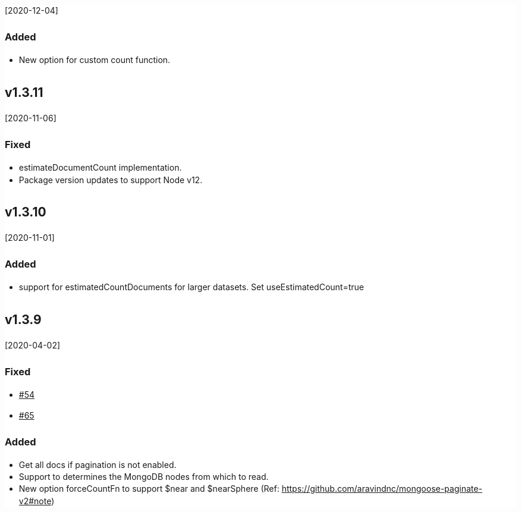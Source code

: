 [2020-12-04]

### Added

* New option for custom count function.

## v1.3.11

[2020-11-06]

### Fixed

* estimateDocumentCount implementation.
* Package version updates to support Node v12.

## v1.3.10

[2020-11-01]

### Added

* support for estimatedCountDocuments for larger datasets. Set useEstimatedCount=true

## v1.3.9

[2020-04-02]

### Fixed

* [#54](https://github.com/aravindnc/mongoose-paginate-v2/issues/54)

* [#65](https://github.com/aravindnc/mongoose-paginate-v2/issues/65)

### Added

* Get all docs if pagination is not enabled.
* Support to determines the MongoDB nodes from which to read.
* New option forceCountFn to support $near and $nearSphere (Ref: https://github.com/aravindnc/mongoose-paginate-v2#note)
